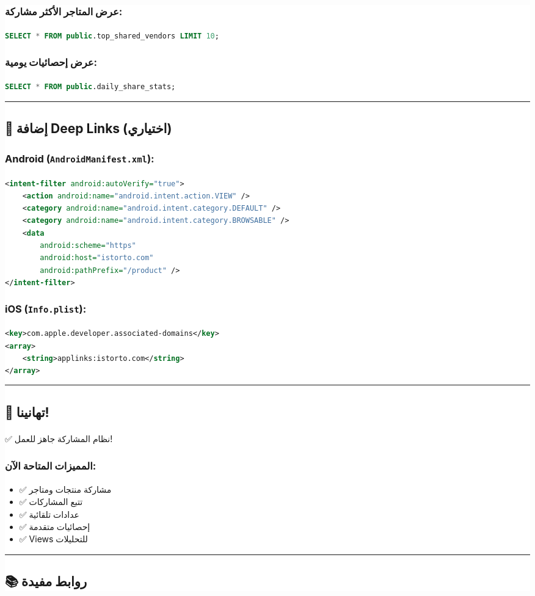 ### عرض المتاجر الأكثر مشاركة:
```sql
SELECT * FROM public.top_shared_vendors LIMIT 10;
```

### عرض إحصائيات يومية:
```sql
SELECT * FROM public.daily_share_stats;
```

---

## 📱 إضافة Deep Links (اختياري)

### Android (`AndroidManifest.xml`):
```xml
<intent-filter android:autoVerify="true">
    <action android:name="android.intent.action.VIEW" />
    <category android:name="android.intent.category.DEFAULT" />
    <category android:name="android.intent.category.BROWSABLE" />
    <data
        android:scheme="https"
        android:host="istorto.com"
        android:pathPrefix="/product" />
</intent-filter>
```

### iOS (`Info.plist`):
```xml
<key>com.apple.developer.associated-domains</key>
<array>
    <string>applinks:istorto.com</string>
</array>
```

---

## 🎉 تهانينا!

✅ نظام المشاركة جاهز للعمل!

### المميزات المتاحة الآن:
- ✅ مشاركة منتجات ومتاجر
- ✅ تتبع المشاركات
- ✅ عدادات تلقائية
- ✅ إحصائيات متقدمة
- ✅ Views للتحليلات

---

## 📚 روابط مفيدة
